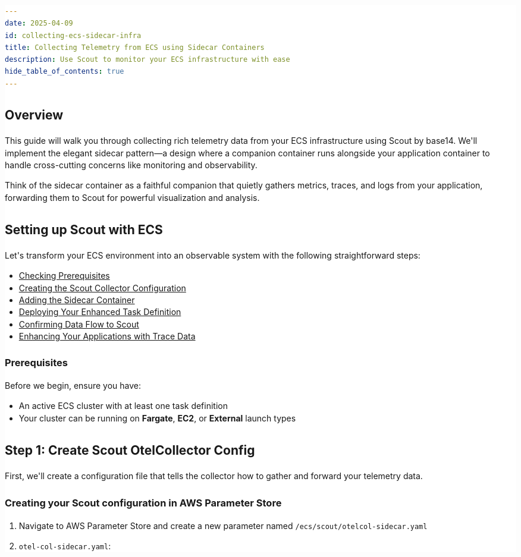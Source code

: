 ```yaml
---
date: 2025-04-09
id: collecting-ecs-sidecar-infra
title: Collecting Telemetry from ECS using Sidecar Containers
description: Use Scout to monitor your ECS infrastructure with ease
hide_table_of_contents: true
---
```


## Overview

This guide will walk you through collecting rich telemetry data from your ECS
infrastructure using Scout by base14. We'll implement the elegant sidecar
pattern—a design where a companion container runs alongside your application
container to handle cross-cutting concerns like monitoring and observability.

Think of the sidecar container as a faithful companion that quietly gathers
metrics, traces, and logs from your application, forwarding them to Scout for
powerful visualization and analysis.

## Setting up Scout with ECS

Let's transform your ECS environment into an observable system with the
following straightforward steps:

- [Checking Prerequisites](#prerequisites)
- [Creating the Scout Collector Configuration](#step-1-create-scout-otelcollector-config)
- [Adding the Sidecar Container](#step-2-create-sidecar-collector-container)
- [Deploying Your Enhanced Task Definition](#step-3-deploy-the-task-definition)
- [Confirming Data Flow to Scout](#step-4-verify-data-in-scout)
- [Enhancing Your Applications with Trace Data](#send-traces-data-from-applications)

### Prerequisites

Before we begin, ensure you have:

- An active ECS cluster with at least one task definition
- Your cluster can be running on **Fargate**, **EC2**, or **External** launch
  types

## Step 1: Create Scout OtelCollector Config

First, we'll create a configuration file that tells the collector how to gather
and forward your telemetry data.

### Creating your Scout configuration in AWS Parameter Store

1. Navigate to AWS Parameter Store and create a new parameter named
   `/ecs/scout/otelcol-sidecar.yaml`

2. `otel-col-sidecar.yaml`:
